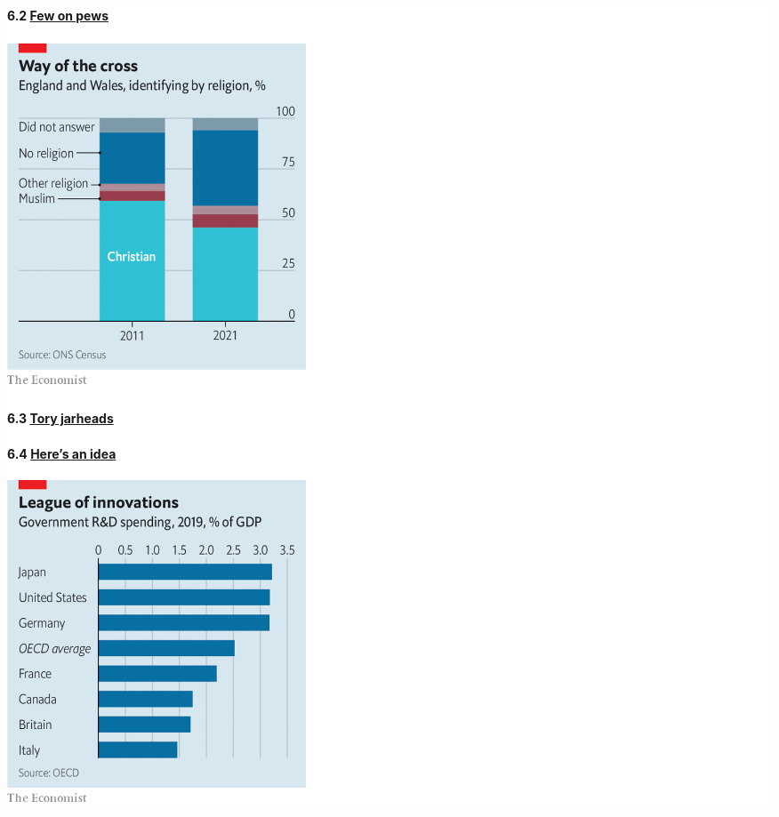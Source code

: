 #### 6.2 [Few on pews](https://www.economist.com/britain/2022/11/30/christianity-is-a-minority-religion-in-england-and-wales)
![](./images/_britain_2022_11_30_christianity-is-a-minority-religion-in-england-and-wales-1.png)  

#### 6.3 [Tory jarheads](https://www.economist.com/britain/2022/12/01/the-conservative-partys-addiction-to-brawling)

#### 6.4 [Here’s an idea](https://www.economist.com/britain/2022/12/01/does-britain-have-a-problem-with-r-and-d-spending)
![](./images/_britain_2022_12_01_does-britain-have-a-problem-with-r-and-d-spending-1.png)  
